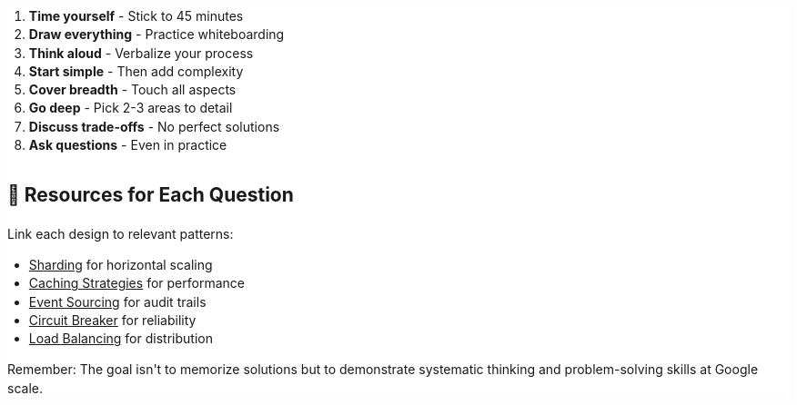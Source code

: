 1. **Time yourself** - Stick to 45 minutes
2. **Draw everything** - Practice whiteboarding
3. **Think aloud** - Verbalize your process
4. **Start simple** - Then add complexity
5. **Cover breadth** - Touch all aspects
6. **Go deep** - Pick 2-3 areas to detail
7. **Discuss trade-offs** - No perfect solutions
8. **Ask questions** - Even in practice

## 🔗 Resources for Each Question

Link each design to relevant patterns:
- [Sharding](google-interviews/../../patterns/sharding.md) for horizontal scaling
- [Caching Strategies](google-interviews/../../patterns/caching-strategies.md) for performance
- [Event Sourcing](google-interviews/../../patterns/event-sourcing.md) for audit trails
- [Circuit Breaker](google-interviews/../../pattern-library/resilience/circuit-breaker.md) for reliability
- [Load Balancing](google-interviews/../../patterns/load-balancing.md) for distribution

Remember: The goal isn't to memorize solutions but to demonstrate systematic thinking and problem-solving skills at Google scale.